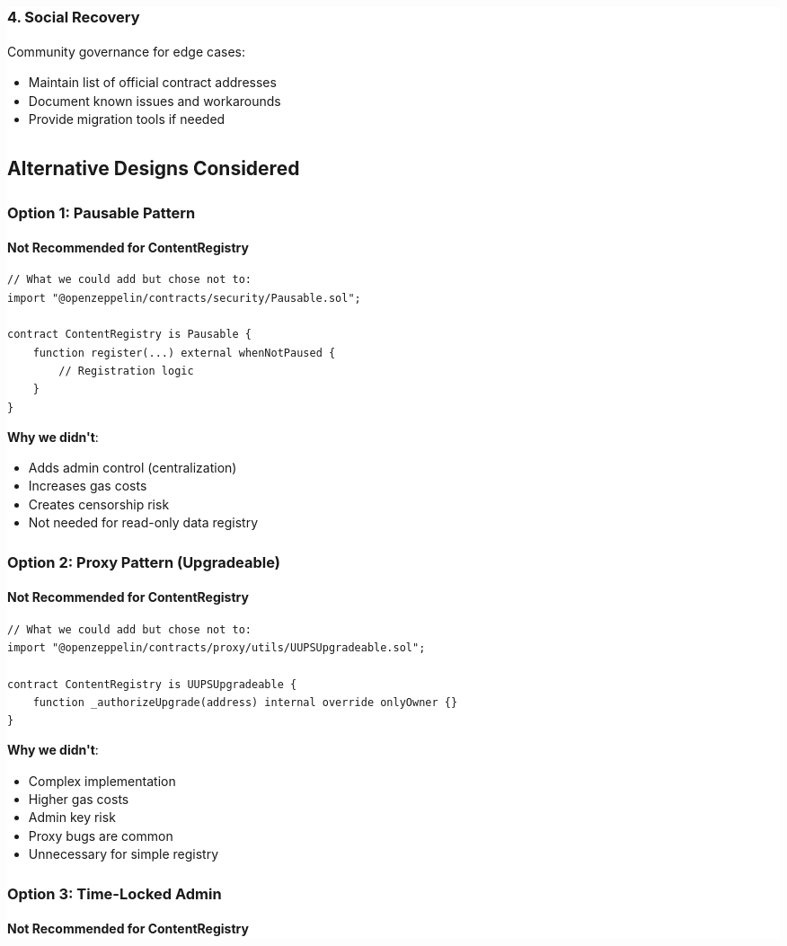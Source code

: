 ### 4. Social Recovery

Community governance for edge cases:
- Maintain list of official contract addresses
- Document known issues and workarounds
- Provide migration tools if needed

## Alternative Designs Considered

### Option 1: Pausable Pattern

**Not Recommended for ContentRegistry**

```solidity
// What we could add but chose not to:
import "@openzeppelin/contracts/security/Pausable.sol";

contract ContentRegistry is Pausable {
    function register(...) external whenNotPaused {
        // Registration logic
    }
}
```

**Why we didn't**: 
- Adds admin control (centralization)
- Increases gas costs
- Creates censorship risk
- Not needed for read-only data registry

### Option 2: Proxy Pattern (Upgradeable)

**Not Recommended for ContentRegistry**

```solidity
// What we could add but chose not to:
import "@openzeppelin/contracts/proxy/utils/UUPSUpgradeable.sol";

contract ContentRegistry is UUPSUpgradeable {
    function _authorizeUpgrade(address) internal override onlyOwner {}
}
```

**Why we didn't**:
- Complex implementation
- Higher gas costs
- Admin key risk
- Proxy bugs are common
- Unnecessary for simple registry

### Option 3: Time-Locked Admin

**Not Recommended for ContentRegistry**
